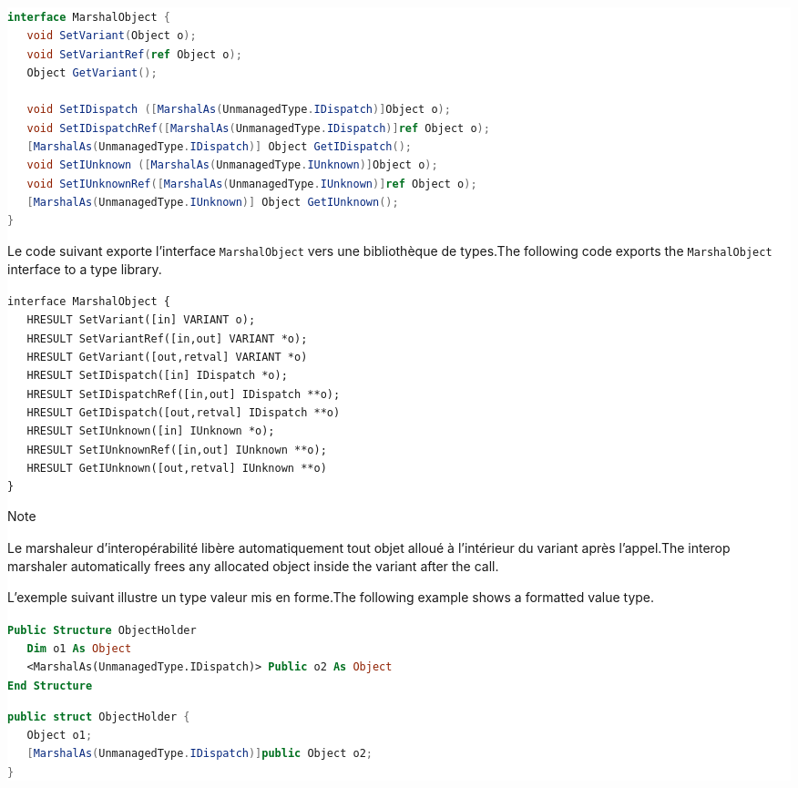 ```csharp  
interface MarshalObject {  
   void SetVariant(Object o);  
   void SetVariantRef(ref Object o);  
   Object GetVariant();  
  
   void SetIDispatch ([MarshalAs(UnmanagedType.IDispatch)]Object o);  
   void SetIDispatchRef([MarshalAs(UnmanagedType.IDispatch)]ref Object o);  
   [MarshalAs(UnmanagedType.IDispatch)] Object GetIDispatch();  
   void SetIUnknown ([MarshalAs(UnmanagedType.IUnknown)]Object o);  
   void SetIUnknownRef([MarshalAs(UnmanagedType.IUnknown)]ref Object o);  
   [MarshalAs(UnmanagedType.IUnknown)] Object GetIUnknown();  
}  
```  
  
 <span data-ttu-id="6736c-131">Le code suivant exporte l’interface `MarshalObject` vers une bibliothèque de types.</span><span class="sxs-lookup"><span data-stu-id="6736c-131">The following code exports the `MarshalObject` interface to a type library.</span></span>  
  
```  
interface MarshalObject {  
   HRESULT SetVariant([in] VARIANT o);  
   HRESULT SetVariantRef([in,out] VARIANT *o);  
   HRESULT GetVariant([out,retval] VARIANT *o)   
   HRESULT SetIDispatch([in] IDispatch *o);  
   HRESULT SetIDispatchRef([in,out] IDispatch **o);  
   HRESULT GetIDispatch([out,retval] IDispatch **o)   
   HRESULT SetIUnknown([in] IUnknown *o);  
   HRESULT SetIUnknownRef([in,out] IUnknown **o);  
   HRESULT GetIUnknown([out,retval] IUnknown **o)   
}  
```  
  
> [!NOTE]
>  <span data-ttu-id="6736c-132">Le marshaleur d’interopérabilité libère automatiquement tout objet alloué à l’intérieur du variant après l’appel.</span><span class="sxs-lookup"><span data-stu-id="6736c-132">The interop marshaler automatically frees any allocated object inside the variant after the call.</span></span>  
  
 <span data-ttu-id="6736c-133">L’exemple suivant illustre un type valeur mis en forme.</span><span class="sxs-lookup"><span data-stu-id="6736c-133">The following example shows a formatted value type.</span></span>  
  
```vb  
Public Structure ObjectHolder  
   Dim o1 As Object  
   <MarshalAs(UnmanagedType.IDispatch)> Public o2 As Object  
End Structure  
```  
  
```csharp  
public struct ObjectHolder {  
   Object o1;  
   [MarshalAs(UnmanagedType.IDispatch)]public Object o2;  
}  
```  
  